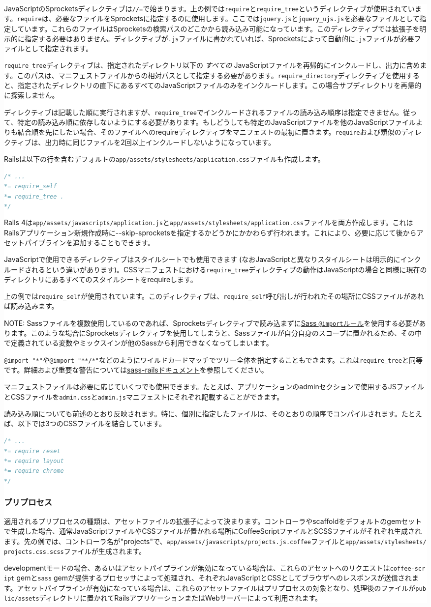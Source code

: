 JavaScriptのSprocketsディレクティブは`//=`で始まります。上の例では`require`と`require_tree`というディレクティブが使用されています。`require`は、必要なファイルをSprocketsに指定するのに使用します。ここでは`jquery.js`と`jquery_ujs.js`を必要なファイルとして指定しています。これらのファイルはSprocketsの検索パスのどこかから読み込み可能になっています。このディレクティブでは拡張子を明示的に指定する必要はありません。ディレクティブが`.js`ファイルに書かれていれば、Sprocketsによって自動的に`.js`ファイルが必要ファイルとして指定されます。

`require_tree`ディレクティブは、指定されたディレクトリ以下の _すべての_ JavaScriptファイルを再帰的にインクルードし、出力に含めます。このパスは、マニフェストファイルからの相対パスとして指定する必要があります。`require_directory`ディレクティブを使用すると、指定されたディレクトリの直下にあるすべてのJavaScriptファイルのみをインクルードします。この場合サブディレクトリを再帰的に探索しません。

ディレクティブは記載した順に実行されますが、`require_tree`でインクルードされるファイルの読み込み順序は指定できません。従って、特定の読み込み順に依存しないようにする必要があります。もしどうしても特定のJavaScriptファイルを他のJavaScriptファイルよりも結合順を先にしたい場合、そのファイルへのrequireディレクティブをマニフェストの最初に置きます。`require`および類似のディレクティブは、出力時に同じファイルを2回以上インクルードしないようになっています。

Railsは以下の行を含むデフォルトの`app/assets/stylesheets/application.css`ファイルも作成します。

```css
/* ...
*= require_self
*= require_tree .
*/
```

Rails 4は`app/assets/javascripts/application.js`と`app/assets/stylesheets/application.css`ファイルを両方作成します。これはRailsアプリケーション新規作成時に--skip-sprocketsを指定するかどうかにかかわらず行われます。これにより、必要に応じて後からアセットパイプラインを追加することもできます。

JavaScriptで使用できるディレクティブはスタイルシートでも使用できます (なおJavaScriptと異なりスタイルシートは明示的にインクルードされるという違いがあります)。CSSマニフェストにおける`require_tree`ディレクティブの動作はJavaScriptの場合と同様に現在のディレクトリにあるすべてのスタイルシートをrequireします。

上の例では`require_self`が使用されています。このディレクティブは、`require_self`呼び出しが行われたその場所にCSSファイルがあれば読み込みます。

NOTE: Sassファイルを複数使用しているのであれば、Sprocketsディレクティブで読み込まずに[Sass `@import`ルール](http://sass-lang.com/docs/yardoc/file.SASS_REFERENCE.html#import)を使用する必要があります。このような場合にSprocketsディレクティブを使用してしまうと、Sassファイルが自分自身のスコープに置かれるため、その中で定義されている変数やミックスインが他のSassから利用できなくなってしまいます。

`@import "*"`や`@import "**/*"`などのようにワイルドカードマッチでツリー全体を指定することもできます。これは`require_tree`と同等です。詳細および重要な警告については[sass-railsドキュメント](https://github.com/rails/sass-rails#features)を参照してください。

マニフェストファイルは必要に応じていくつでも使用できます。たとえば、アプリケーションのadminセクションで使用するJSファイルとCSSファイルを`admin.css`と`admin.js`マニフェストにそれぞれ記載することができます。

読み込み順についても前述のとおり反映されます。特に、個別に指定したファイルは、そのとおりの順序でコンパイルされます。たとえば、以下では3つのCSSファイルを結合しています。

```js
/* ...
*= require reset
*= require layout
*= require chrome
*/
```

### プリプロセス

適用されるプリプロセスの種類は、アセットファイルの拡張子によって決まります。コントローラやscaffoldをデフォルトのgemセットで生成した場合、通常JavaScriptファイルやCSSファイルが置かれる場所にCoffeeScriptファイルとSCSSファイルがそれぞれ生成されます。先の例では、コントローラ名が"projects"で、`app/assets/javascripts/projects.js.coffee`ファイルと`app/assets/stylesheets/projects.css.scss`ファイルが生成されます。

developmentモードの場合、あるいはアセットパイプラインが無効になっている場合は、これらのアセットへのリクエストは`coffee-script` gemと`sass` gemが提供するプロセッサによって処理され、それぞれJavaScriptとCSSとしてブラウザへのレスポンスが送信されます。アセットパイプラインが有効になっている場合は、これらのアセットファイルはプリプロセスの対象となり、処理後のファイルが`public/assets`ディレクトリに置かれてRailsアプリケーションまたはWebサーバーによって利用されます。
